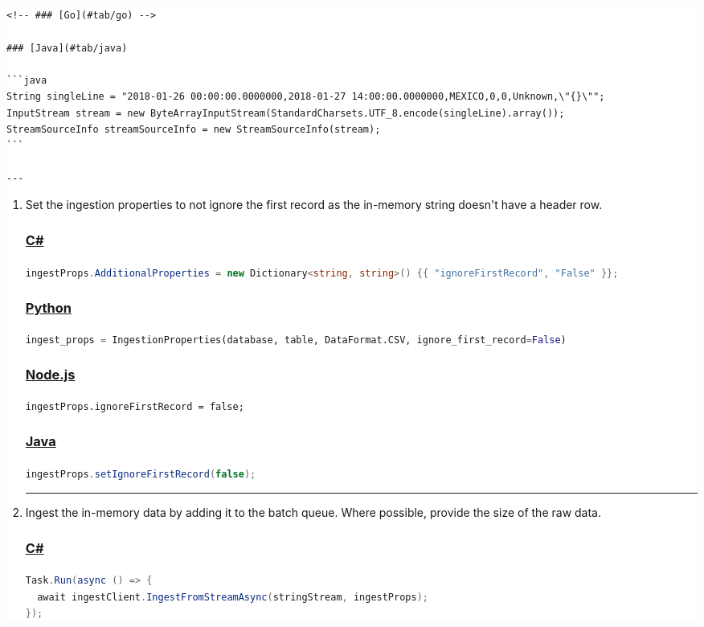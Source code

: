     <!-- ### [Go](#tab/go) -->

    ### [Java](#tab/java)

    ```java
    String singleLine = "2018-01-26 00:00:00.0000000,2018-01-27 14:00:00.0000000,MEXICO,0,0,Unknown,\"{}\"";
    InputStream stream = new ByteArrayInputStream(StandardCharsets.UTF_8.encode(singleLine).array());
    StreamSourceInfo streamSourceInfo = new StreamSourceInfo(stream);
    ```

    ---

1. Set the ingestion properties to not ignore the first record as the in-memory string doesn't have a header row.

    ### [C\#](#tab/csharp)

    ```csharp
    ingestProps.AdditionalProperties = new Dictionary<string, string>() {{ "ignoreFirstRecord", "False" }};
    ```

    ### [Python](#tab/python)

    ```python
    ingest_props = IngestionProperties(database, table, DataFormat.CSV, ignore_first_record=False)
    ```

    ### [Node.js](#tab/nodejs)

    ```nodejs
    ingestProps.ignoreFirstRecord = false;
    ```

    <!-- ### [Go](#tab/go) -->

    ### [Java](#tab/java)

    ```java
    ingestProps.setIgnoreFirstRecord(false);
    ```

    ---

1. Ingest the in-memory data by adding it to the batch queue. Where possible, provide the size of the raw data.

    ### [C\#](#tab/csharp)

    ```csharp
    Task.Run(async () => {
      await ingestClient.IngestFromStreamAsync(stringStream, ingestProps);
    });
    ```
